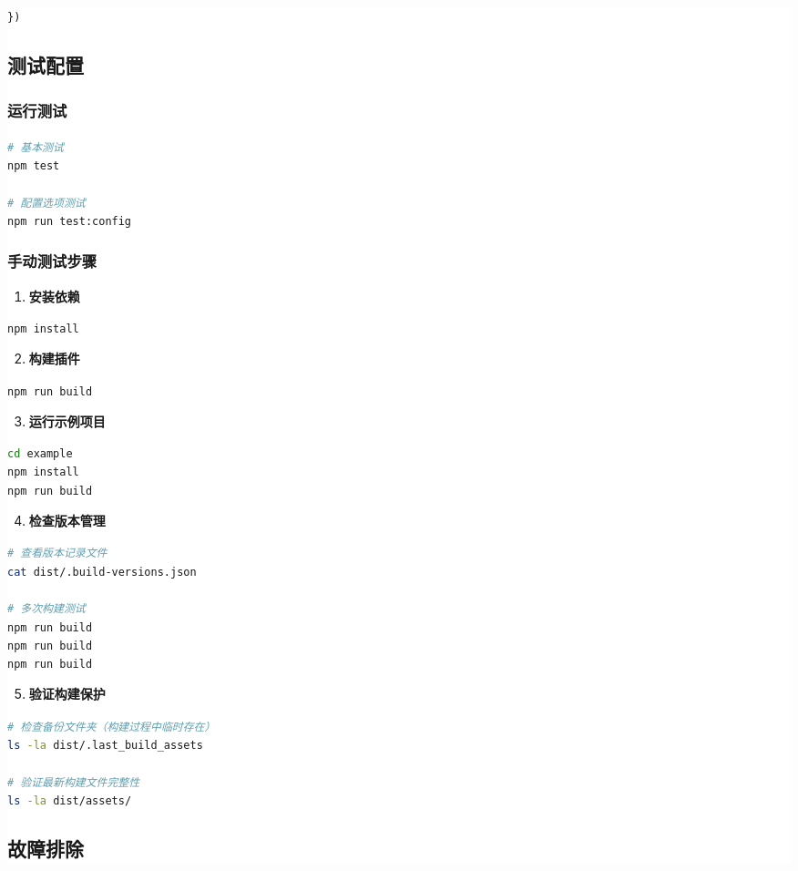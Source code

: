 ```javascript
})
```

## 测试配置

### 运行测试

```bash
# 基本测试
npm test

# 配置选项测试
npm run test:config
```

### 手动测试步骤

1. **安装依赖**
```bash
npm install
```

2. **构建插件**
```bash
npm run build
```

3. **运行示例项目**
```bash
cd example
npm install
npm run build
```

4. **检查版本管理**
```bash
# 查看版本记录文件
cat dist/.build-versions.json

# 多次构建测试
npm run build
npm run build
npm run build
```

5. **验证构建保护**
```bash
# 检查备份文件夹（构建过程中临时存在）
ls -la dist/.last_build_assets

# 验证最新构建文件完整性
ls -la dist/assets/
```

## 故障排除
